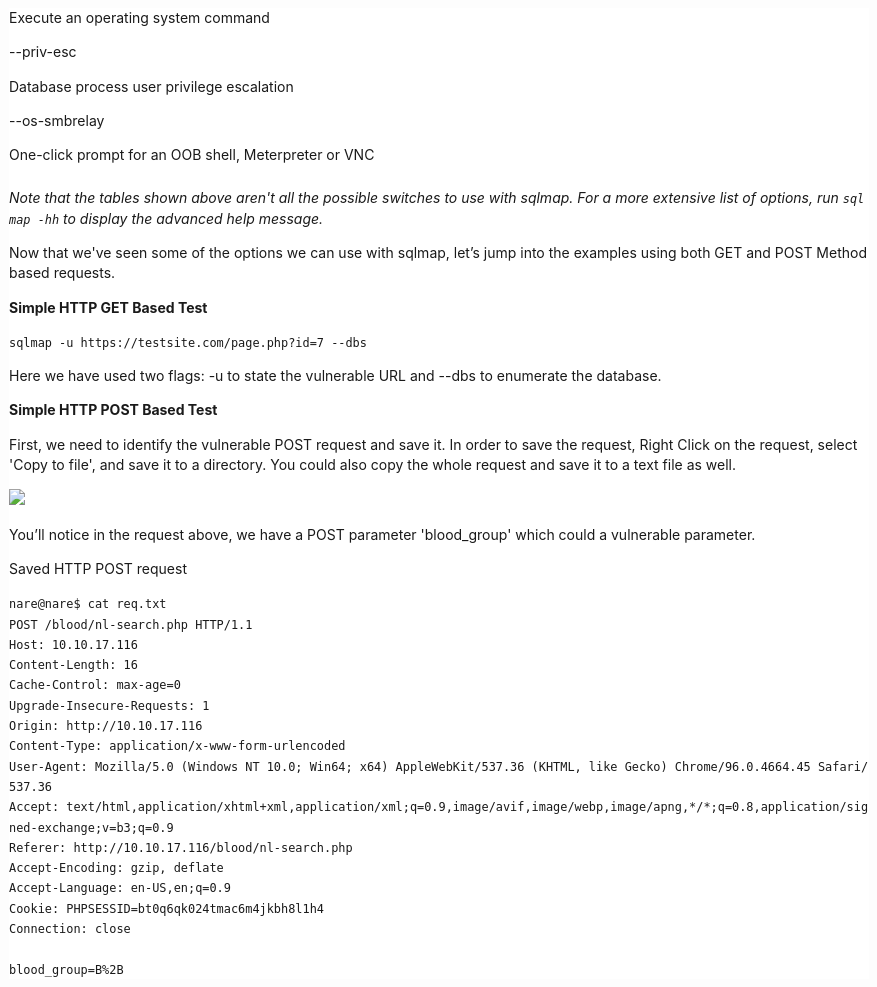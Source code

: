 Execute an operating system command  

--priv-esc  

Database process user privilege escalation  

--os-smbrelay  

One-click prompt for an OOB shell, Meterpreter or VNC  

###   

_Note that the tables shown above aren't all the possible switches to use with sqlmap. For a more extensive list of options, run `sqlmap -hh` to display the advanced help message._

Now that we've seen some of the options we can use with sqlmap, let’s jump into the examples using both GET and POST Method based requests.

  
**Simple HTTP GET Based Test**  
  
`sqlmap -u https://testsite.com/page.php?id=7 --dbs`  

Here we have used two flags: -u to state the vulnerable URL and --dbs to enumerate the database.

  
**Simple HTTP POST Based Test**  

First, we need to identify the vulnerable POST request and save it. In order to save the request, Right Click on the request, select 'Copy to file', and save it to a directory. You could also copy the whole request and save it to a text file as well.  

![](https://i.imgur.com/xRFhXVn.png)  

You’ll notice in the request above, we have a POST parameter 'blood_group' which could a vulnerable parameter.

Saved HTTP POST request

```shell-session
nare@nare$ cat req.txt
POST /blood/nl-search.php HTTP/1.1
Host: 10.10.17.116
Content-Length: 16
Cache-Control: max-age=0
Upgrade-Insecure-Requests: 1
Origin: http://10.10.17.116
Content-Type: application/x-www-form-urlencoded
User-Agent: Mozilla/5.0 (Windows NT 10.0; Win64; x64) AppleWebKit/537.36 (KHTML, like Gecko) Chrome/96.0.4664.45 Safari/537.36
Accept: text/html,application/xhtml+xml,application/xml;q=0.9,image/avif,image/webp,image/apng,*/*;q=0.8,application/signed-exchange;v=b3;q=0.9
Referer: http://10.10.17.116/blood/nl-search.php
Accept-Encoding: gzip, deflate
Accept-Language: en-US,en;q=0.9
Cookie: PHPSESSID=bt0q6qk024tmac6m4jkbh8l1h4
Connection: close

blood_group=B%2B
```
